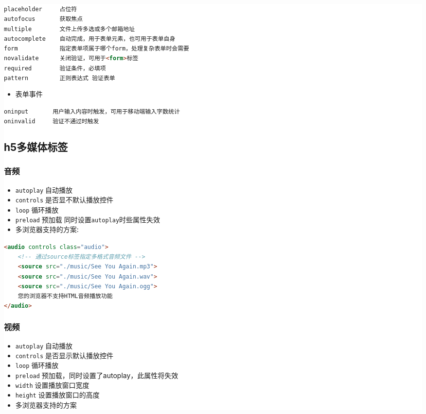 <CodeBlock>

```html
placeholder     占位符
autofocus       获取焦点
multiple        文件上传多选或多个邮箱地址
autocomplete    自动完成，用于表单元素，也可用于表单自身
form            指定表单项属于哪个form，处理复杂表单时会需要
novalidate      关闭验证，可用于<form>标签
required        验证条件，必填项
pattern         正则表达式 验证表单
```

</CodeBlock>

- 表单事件

<CodeBlock>

```html
oninput       用户输入内容时触发，可用于移动端输入字数统计
oninvalid     验证不通过时触发
```

</CodeBlock>

## h5多媒体标签

### 音频

- `autoplay` 自动播放
- `controls` 是否显不默认播放控件
- `loop` 循环播放
- `preload` 预加载 同时设置`autoplay`时些属性失效
- 多浏览器支持的方案:

<CodeBlock>

```html
<audio controls class="audio">
	<!-- 通过source标签指定多格式音频文件 -->
	<source src="./music/See You Again.mp3">
	<source src="./music/See You Again.wav">
	<source src="./music/See You Again.ogg">
	您的浏览器不支持HTML音频播放功能
</audio>
```

</CodeBlock>

### 视频

- `autoplay` 自动播放
- `controls` 是否显示默认播放控件
- `loop` 循环播放
- `preload` 预加载，同时设置了autoplay，此属性将失效
- `width` 设置播放窗口宽度
- `height` 设置播放窗口的高度
- 多浏览器支持的方案
